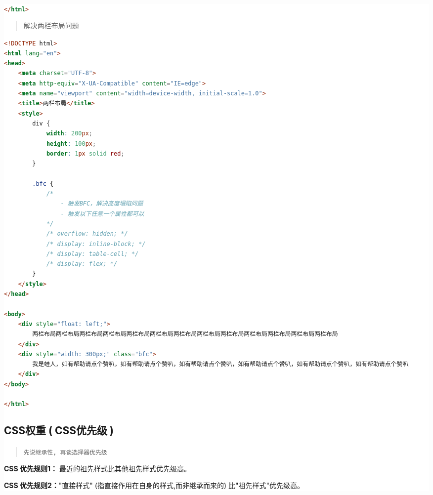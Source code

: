 ```html
</html>
```

> 解决两栏布局问题

```html
<!DOCTYPE html>
<html lang="en">
<head>
    <meta charset="UTF-8">
    <meta http-equiv="X-UA-Compatible" content="IE=edge">
    <meta name="viewport" content="width=device-width, initial-scale=1.0">
    <title>两栏布局</title>
    <style>
        div {
            width: 200px;
            height: 100px;
            border: 1px solid red;
        }

        .bfc {
            /* 
                - 触发BFC，解决高度塌陷问题
                - 触发以下任意一个属性都可以
            */
            /* overflow: hidden; */
            /* display: inline-block; */
            /* display: table-cell; */
            /* display: flex; */
        }
    </style>
</head>

<body>
    <div style="float: left;">
        两栏布局两栏布局两栏布局两栏布局两栏布局两栏布局两栏布局两栏布局两栏布局两栏布局两栏布局两栏布局两栏布局
    </div>
    <div style="width: 300px;" class="bfc">
        我是蛙人，如有帮助请点个赞叭，如有帮助请点个赞叭，如有帮助请点个赞叭，如有帮助请点个赞叭，如有帮助请点个赞叭，如有帮助请点个赞叭
    </div>
</body>

</html>
```

## CSS权重 ( CSS优先级 )

> `先说继承性, 再谈选择器优先级`

**CSS 优先规则1：** 最近的祖先样式比其他祖先样式优先级高。

**CSS 优先规则2：**"直接样式" (指直接作用在自身的样式,而非继承而来的) 比"祖先样式"优先级高。
